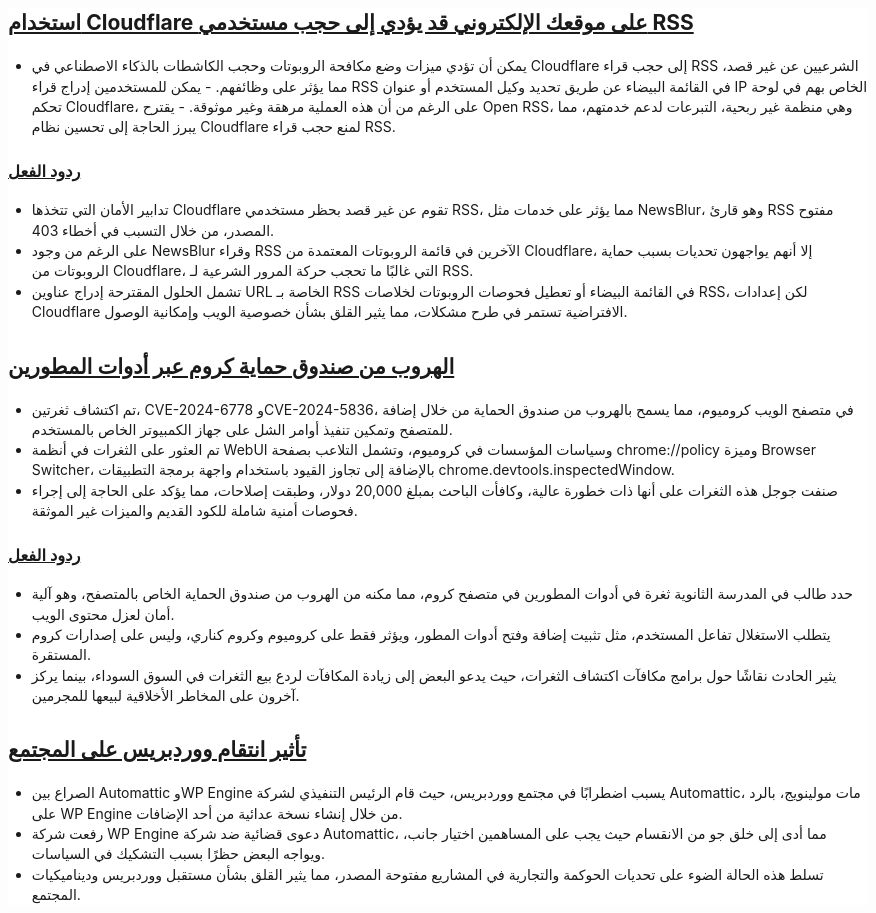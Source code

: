 ## [استخدام Cloudflare على موقعك الإلكتروني قد يؤدي إلى حجب مستخدمي RSS](https://openrss.org/blog/using-cloudflare-on-your-website-could-be-blocking-rss-users)

- يمكن أن تؤدي ميزات وضع مكافحة الروبوتات وحجب الكاشطات بالذكاء الاصطناعي في Cloudflare إلى حجب قراء RSS الشرعيين عن غير قصد، مما يؤثر على وظائفهم. - يمكن للمستخدمين إدراج قراء RSS في القائمة البيضاء عن طريق تحديد وكيل المستخدم أو عنوان IP الخاص بهم في لوحة تحكم Cloudflare، على الرغم من أن هذه العملية مرهقة وغير موثوقة. - يقترح Open RSS، وهي منظمة غير ربحية، التبرعات لدعم خدمتهم، مما يبرز الحاجة إلى تحسين نظام Cloudflare لمنع حجب قراء RSS.

### [ردود الفعل](https://news.ycombinator.com/item?id=41864632)

- تدابير الأمان التي تتخذها Cloudflare تقوم عن غير قصد بحظر مستخدمي RSS، مما يؤثر على خدمات مثل NewsBlur، وهو قارئ RSS مفتوح المصدر، من خلال التسبب في أخطاء 403.
- على الرغم من وجود NewsBlur وقراء RSS الآخرين في قائمة الروبوتات المعتمدة من Cloudflare، إلا أنهم يواجهون تحديات بسبب حماية الروبوتات من Cloudflare، التي غالبًا ما تحجب حركة المرور الشرعية لـ RSS.
- تشمل الحلول المقترحة إدراج عناوين URL الخاصة بـ RSS في القائمة البيضاء أو تعطيل فحوصات الروبوتات لخلاصات RSS، لكن إعدادات Cloudflare الافتراضية تستمر في طرح مشكلات، مما يثير القلق بشأن خصوصية الويب وإمكانية الوصول.

## [الهروب من صندوق حماية كروم عبر أدوات المطورين](https://ading.dev/blog/posts/chrome_sandbox_escape.html)

- تم اكتشاف ثغرتين، CVE-2024-6778 وCVE-2024-5836، في متصفح الويب كروميوم، مما يسمح بالهروب من صندوق الحماية من خلال إضافة للمتصفح وتمكين تنفيذ أوامر الشل على جهاز الكمبيوتر الخاص بالمستخدم.
- تم العثور على الثغرات في أنظمة WebUI وسياسات المؤسسات في كروميوم، وتشمل التلاعب بصفحة chrome://policy وميزة Browser Switcher، بالإضافة إلى تجاوز القيود باستخدام واجهة برمجة التطبيقات chrome.devtools.inspectedWindow.
- صنفت جوجل هذه الثغرات على أنها ذات خطورة عالية، وكافأت الباحث بمبلغ 20,000 دولار، وطبقت إصلاحات، مما يؤكد على الحاجة إلى إجراء فحوصات أمنية شاملة للكود القديم والميزات غير الموثقة.

### [ردود الفعل](https://news.ycombinator.com/item?id=41866802)

- حدد طالب في المدرسة الثانوية ثغرة في أدوات المطورين في متصفح كروم، مما مكنه من الهروب من صندوق الحماية الخاص بالمتصفح، وهو آلية أمان لعزل محتوى الويب.
- يتطلب الاستغلال تفاعل المستخدم، مثل تثبيت إضافة وفتح أدوات المطور، ويؤثر فقط على كروميوم وكروم كناري، وليس على إصدارات كروم المستقرة.
- يثير الحادث نقاشًا حول برامج مكافآت اكتشاف الثغرات، حيث يدعو البعض إلى زيادة المكافآت لردع بيع الثغرات في السوق السوداء، بينما يركز آخرون على المخاطر الأخلاقية لبيعها للمجرمين.

## [تأثير انتقام ووردبريس على المجتمع](https://lwn.net/SubscriberLink/993895/c0438e0ee9382c5f/)

- الصراع بين Automattic وWP Engine يسبب اضطرابًا في مجتمع ووردبريس، حيث قام الرئيس التنفيذي لشركة Automattic، مات مولينويج، بالرد على WP Engine من خلال إنشاء نسخة عدائية من أحد الإضافات.
- رفعت شركة WP Engine دعوى قضائية ضد شركة Automattic، مما أدى إلى خلق جو من الانقسام حيث يجب على المساهمين اختيار جانب، ويواجه البعض حظرًا بسبب التشكيك في السياسات.
- تسلط هذه الحالة الضوء على تحديات الحوكمة والتجارية في المشاريع مفتوحة المصدر، مما يثير القلق بشأن مستقبل ووردبريس وديناميكيات المجتمع.
